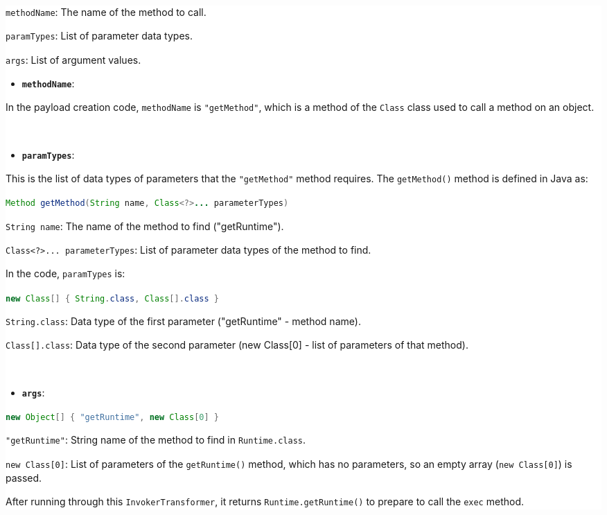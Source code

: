 `methodName`: The name of the method to call.

`paramTypes`: List of parameter data types.

`args`: List of argument values.

- **`methodName`**:

In the payload creation code, `methodName` is `"getMethod"`, which is a method of the `Class` class used to call a method on an object.

<br>

- **`paramTypes`**:

This is the list of data types of parameters that the `"getMethod"` method requires. The `getMethod()` method is defined in Java as:

```java
Method getMethod(String name, Class<?>... parameterTypes)
```

`String name`: The name of the method to find ("getRuntime").

`Class<?>... parameterTypes`: List of parameter data types of the method to find.

In the code, `paramTypes` is:

```java
new Class[] { String.class, Class[].class }
```

`String.class`: Data type of the first parameter ("getRuntime" - method name).

`Class[].class`: Data type of the second parameter (new Class[0] - list of parameters of that method).

<br>

- **`args`**:

```java
new Object[] { "getRuntime", new Class[0] }
```

`"getRuntime"`: String name of the method to find in `Runtime.class`.

`new Class[0]`: List of parameters of the `getRuntime()` method, which has no parameters, so an empty array (`new Class[0]`) is passed.

After running through this `InvokerTransformer`, it returns `Runtime.getRuntime()` to prepare to call the `exec` method.
